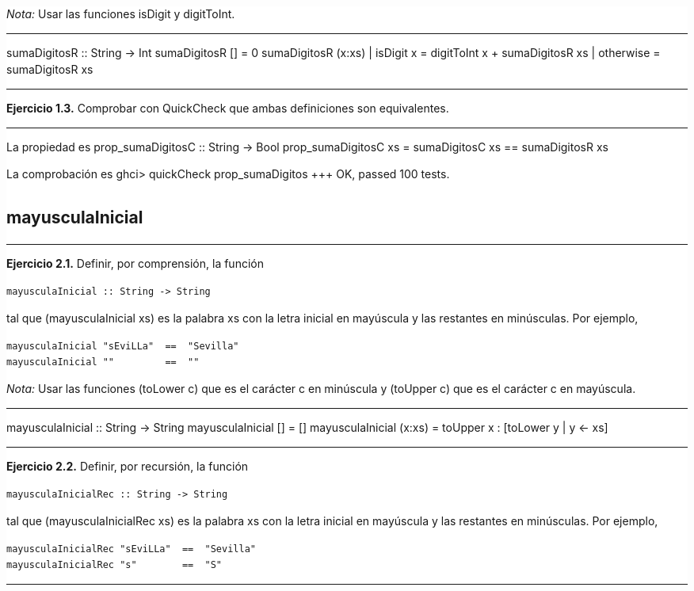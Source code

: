 *Nota:* Usar las funciones isDigit y digitToInt.

------------------------------------------------------------------------

sumaDigitosR :: String -> Int
sumaDigitosR [] = 0
sumaDigitosR (x:xs) 
    | isDigit x  = digitToInt x + sumaDigitosR xs
    | otherwise  = sumaDigitosR xs

------------------------------------------------------------------------
**Ejercicio 1.3.** Comprobar con QuickCheck que ambas definiciones son
equivalentes. 

------------------------------------------------------------------------

La propiedad es
prop_sumaDigitosC :: String -> Bool
prop_sumaDigitosC xs = 
    sumaDigitosC xs == sumaDigitosR xs

La comprobación es
ghci> quickCheck prop_sumaDigitos
+++ OK, passed 100 tests.

## mayusculaInicial

------------------------------------------------------------------------
**Ejercicio 2.1.** Definir, por comprensión, la función
~~~
mayusculaInicial :: String -> String
~~~
tal que (mayusculaInicial xs) es la palabra xs con la letra inicial
en mayúscula y las restantes en minúsculas. Por ejemplo, 
~~~
mayusculaInicial "sEviLLa"  ==  "Sevilla"
mayusculaInicial ""         ==  ""
~~~

*Nota:* Usar las funciones (toLower c) que es el carácter c en
minúscula y (toUpper c) que es el carácter c en mayúscula.

------------------------------------------------------------------------

mayusculaInicial :: String -> String
mayusculaInicial []     = []
mayusculaInicial (x:xs) = toUpper x : [toLower y | y <- xs]

------------------------------------------------------------------------
**Ejercicio 2.2.** Definir, por recursión, la función
~~~
mayusculaInicialRec :: String -> String
~~~
tal que (mayusculaInicialRec xs) es la palabra xs con la letra
inicial en mayúscula y las restantes en minúsculas. Por ejemplo,
~~~
mayusculaInicialRec "sEviLLa"  ==  "Sevilla"
mayusculaInicialRec "s"        ==  "S"
~~~
------------------------------------------------------------------------
